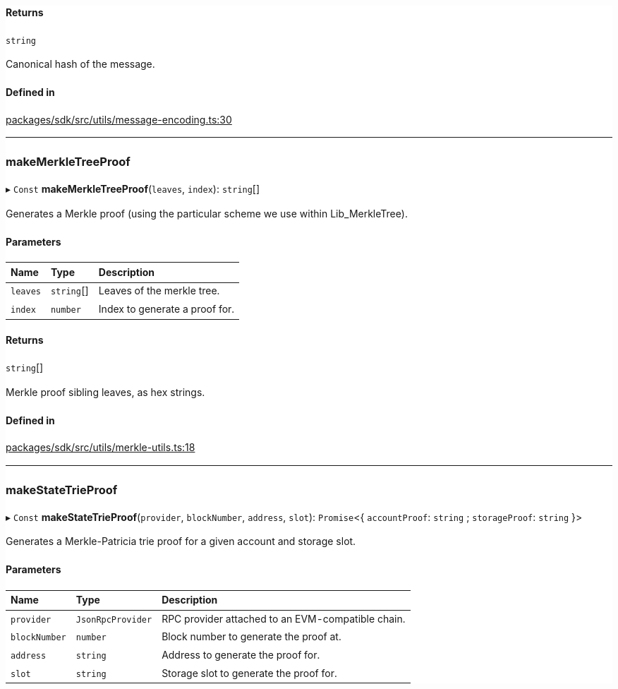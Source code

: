 #### Returns

`string`

Canonical hash of the message.

#### Defined in

[packages/sdk/src/utils/message-encoding.ts:30](https://github.com/ethereum-optimism/optimism/blob/develop/packages/sdk/src/utils/message-encoding.ts#L30)

___

### makeMerkleTreeProof

▸ `Const` **makeMerkleTreeProof**(`leaves`, `index`): `string`[]

Generates a Merkle proof (using the particular scheme we use within Lib_MerkleTree).

#### Parameters

| Name | Type | Description |
| :------ | :------ | :------ |
| `leaves` | `string`[] | Leaves of the merkle tree. |
| `index` | `number` | Index to generate a proof for. |

#### Returns

`string`[]

Merkle proof sibling leaves, as hex strings.

#### Defined in

[packages/sdk/src/utils/merkle-utils.ts:18](https://github.com/ethereum-optimism/optimism/blob/develop/packages/sdk/src/utils/merkle-utils.ts#L18)

___

### makeStateTrieProof

▸ `Const` **makeStateTrieProof**(`provider`, `blockNumber`, `address`, `slot`): `Promise`<{ `accountProof`: `string` ; `storageProof`: `string`  }\>

Generates a Merkle-Patricia trie proof for a given account and storage slot.

#### Parameters

| Name | Type | Description |
| :------ | :------ | :------ |
| `provider` | `JsonRpcProvider` | RPC provider attached to an EVM-compatible chain. |
| `blockNumber` | `number` | Block number to generate the proof at. |
| `address` | `string` | Address to generate the proof for. |
| `slot` | `string` | Storage slot to generate the proof for. |
